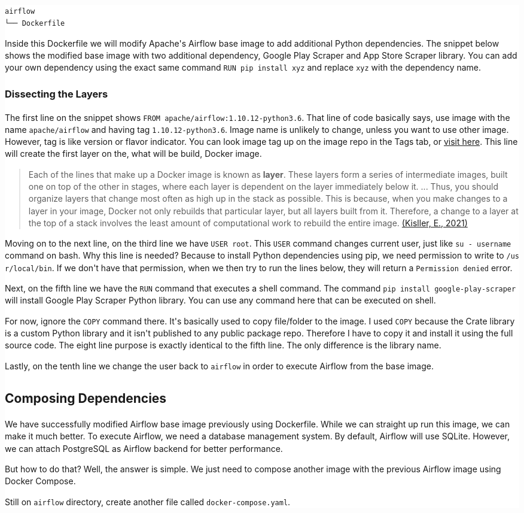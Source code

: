 ```
airflow
└── Dockerfile
```

Inside this Dockerfile we will modify Apache's Airflow base image to add additional Python dependencies. The snippet below shows the modified base image with two additional dependency, Google Play Scraper and App Store Scraper library. You can add your own dependency using the exact same command `RUN pip install xyz` and replace `xyz` with the dependency name.

<script src="https://gist.github.com/dion-ricky/71855424c0becf53f61431eee07b2ae5.js"></script>

### Dissecting the Layers
The first line on the snippet shows `FROM apache/airflow:1.10.12-python3.6`. That line of code basically says, use image with the name `apache/airflow` and having tag `1.10.12-python3.6`. Image name is unlikely to change, unless you want to use other image. However, tag is like version or flavor indicator. You can look image tag up on the image repo in the Tags tab, or [visit here](https://hub.docker.com/r/apache/airflow/tags). This line will create the first layer on the, what will be build, Docker image.

> Each of the lines that make up a Docker image is known as **layer**. These layers form a series of intermediate images, built one on top of the other in stages, where each layer is dependent on the layer immediately below it. ... Thus, you should organize layers that change most often as high up in the stack as possible. This is because, when you make changes to a layer in your image, Docker not only rebuilds that particular layer, but all layers built from it. Therefore, a change to a layer at the top of a stack involves the least amount of computational work to rebuild the entire image. [(Kisller, E., 2021)][1]

Moving on to the next line, on the third line we have `USER root`. This `USER` command changes current user, just like `su - username` command on bash. Why this line is needed? Because to install Python dependencies using pip, we need permission to write to `/usr/local/bin`. If we don't have that permission, when we then try to run the lines below, they will return a `Permission denied` error.

Next, on the fifth line we have the `RUN` command that executes a shell command. The command `pip install google-play-scraper` will install Google Play Scraper Python library. You can use any command here that can be executed on shell.

For now, ignore the `COPY` command there. It's basically used to copy file/folder to the image. I used `COPY` because the Crate library is a custom Python library and it isn't published to any public package repo. Therefore I have to copy it and install it using the full source code. The eight line purpose is exactly identical to the fifth line. The only difference is the library name.

Lastly, on the tenth line we change the user back to `airflow` in order to execute Airflow from the base image.

## Composing Dependencies
We have successfully modified Airflow base image previously using Dockerfile. While we can straight up run this image, we can make it much better. To execute Airflow, we need a database management system. By default, Airflow will use SQLite. However, we can attach PostgreSQL as Airflow backend for better performance.

But how to do that? Well, the answer is simple. We just need to compose another image with the previous Airflow image using Docker Compose. 

Still on `airflow` directory, create another file called `docker-compose.yaml`.


[1]: https://jfrog.com/knowledge-base/a-beginners-guide-to-understanding-and-building-docker-images/
[1-a]: https://web.archive.org/web/20220109092402/https://jfrog.com/knowledge-base/a-beginners-guide-to-understanding-and-building-docker-images/
[airflow-docs]: https://airflow.apache.org/docs/apache-airflow/1.10.12/
[airflow-readthedocs]: https://airflow.readthedocs.io/en/1.10.12/
[celery]: https://gist.github.com/dion-ricky/35652e7a1fd196dc1a90e24495bd968d
[my-compose]: #composing-dependencies
[airflow-compose]: https://airflow.apache.org/docs/apache-airflow/stable/docker-compose.yaml